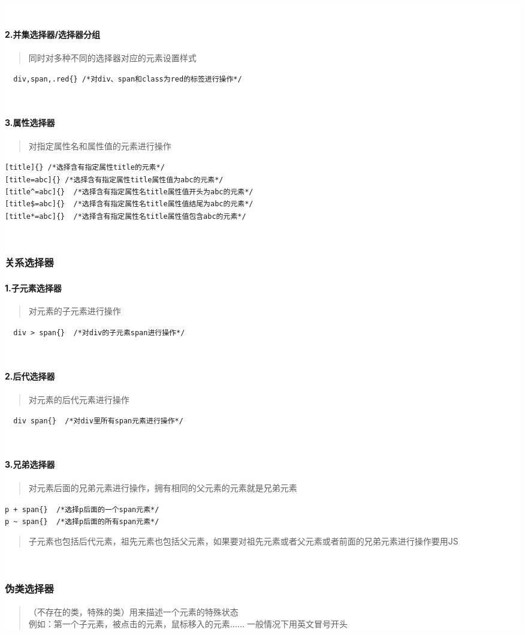 <br/>

<h4>2.并集选择器/选择器分组</h4>

> 同时对多种不同的选择器对应的元素设置样式
```html
  div,span,.red{} /*对div、span和class为red的标签进行操作*/
```
  
<br/>

<h4>3.属性选择器</h4>

> 对指定属性名和属性值的元素进行操作

```html
[title]{} /*选择含有指定属性title的元素*/
[title=abc]{} /*选择含有指定属性title属性值为abc的元素*/
[title^=abc]{}  /*选择含有指定属性名title属性值开头为abc的元素*/
[title$=abc]{}  /*选择含有指定属性名title属性值结尾为abc的元素*/
[title*=abc]{}  /*选择含有指定属性名title属性值包含abc的元素*/
```

<br/>

### 关系选择器
<h4>1.子元素选择器</h4>

> 对元素的子元素进行操作

```html
  div > span{}  /*对div的子元素span进行操作*/
```

<br/>

<h4>2.后代选择器</h4>

> 对元素的后代元素进行操作

```html
  div span{}  /*对div里所有span元素进行操作*/
```

<br/>

<h4>3.兄弟选择器</h4>

> 对元素后面的兄弟元素进行操作，拥有相同的父元素的元素就是兄弟元素

```html
p + span{}  /*选择p后面的一个span元素*/
p ~ span{}  /*选择p后面的所有span元素*/
```

> 子元素也包括后代元素，祖先元素也包括父元素，如果要对祖先元素或者父元素或者前面的兄弟元素进行操作要用JS

<br/>


### 伪类选择器
> （不存在的类，特殊的类）用来描述一个元素的特殊状态<br/>
例如：第一个子元素，被点击的元素，鼠标移入的元素……  一般情况下用英文冒号开头

